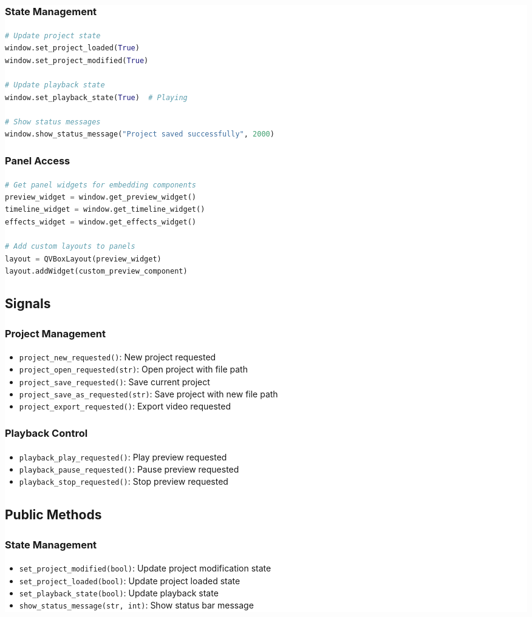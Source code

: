 ### State Management

```python
# Update project state
window.set_project_loaded(True)
window.set_project_modified(True)

# Update playback state
window.set_playback_state(True)  # Playing

# Show status messages
window.show_status_message("Project saved successfully", 2000)
```

### Panel Access

```python
# Get panel widgets for embedding components
preview_widget = window.get_preview_widget()
timeline_widget = window.get_timeline_widget()
effects_widget = window.get_effects_widget()

# Add custom layouts to panels
layout = QVBoxLayout(preview_widget)
layout.addWidget(custom_preview_component)
```

## Signals

### Project Management

- `project_new_requested()`: New project requested
- `project_open_requested(str)`: Open project with file path
- `project_save_requested()`: Save current project
- `project_save_as_requested(str)`: Save project with new file path
- `project_export_requested()`: Export video requested

### Playback Control

- `playback_play_requested()`: Play preview requested
- `playback_pause_requested()`: Pause preview requested
- `playback_stop_requested()`: Stop preview requested

## Public Methods

### State Management

- `set_project_modified(bool)`: Update project modification state
- `set_project_loaded(bool)`: Update project loaded state
- `set_playback_state(bool)`: Update playback state
- `show_status_message(str, int)`: Show status bar message
